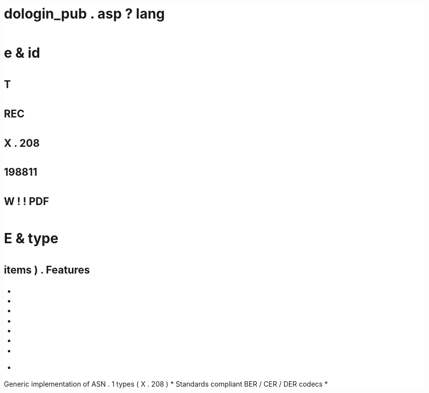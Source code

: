 dologin_pub
.
asp
?
lang
=
e
&
id
=
T
-
REC
-
X
.
208
-
198811
-
W
!
!
PDF
-
E
&
type
=
items
)
.
Features
-
-
-
-
-
-
-
-
*
Generic
implementation
of
ASN
.
1
types
(
X
.
208
)
*
Standards
compliant
BER
/
CER
/
DER
codecs
*